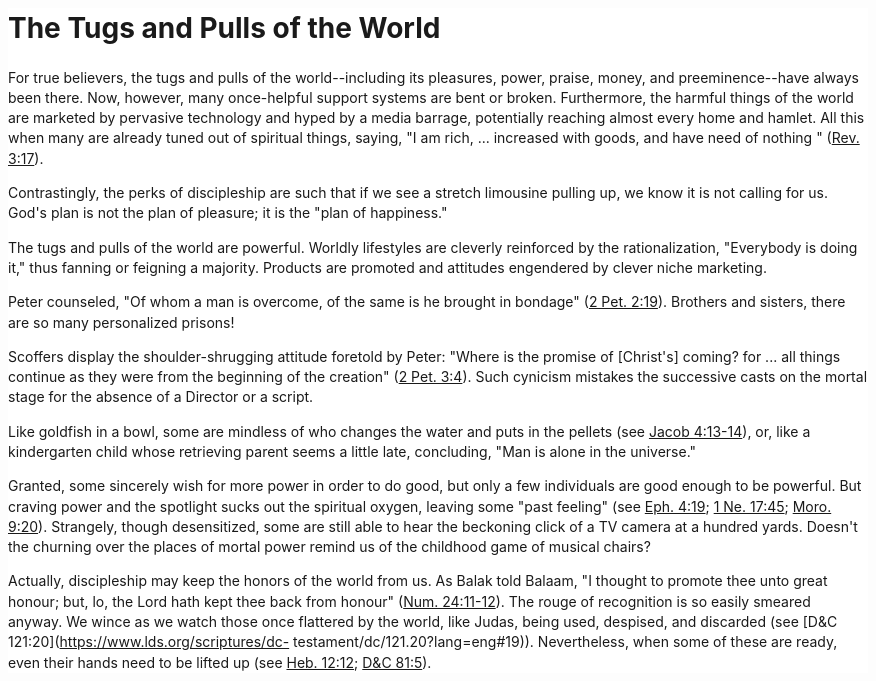 # The Tugs and Pulls of the World

For true believers, the tugs and pulls of the world--including its pleasures,
power, praise, money, and preeminence--have always been there. Now, however,
many once-helpful support systems are bent or broken. Furthermore, the harmful
things of the world are marketed by pervasive technology and hyped by a media
barrage, potentially reaching almost every home and hamlet. All this when many
are already tuned out of spiritual things, saying, "I am rich, ... increased
with goods, and have need of nothing " ([Rev.
3:17](https://www.lds.org/scriptures/nt/rev/3.17?lang=eng#16)).

Contrastingly, the perks of discipleship are such that if we see a stretch
limousine pulling up, we know it is not calling for us. God's plan is not the
plan of pleasure; it is the "plan of happiness."

The tugs and pulls of the world are powerful. Worldly lifestyles are cleverly
reinforced by the rationalization, "Everybody is doing it," thus fanning or
feigning a majority. Products are promoted and attitudes engendered by clever
niche marketing.

Peter counseled, "Of whom a man is overcome, of the same is he brought in
bondage" ([2 Pet.
2:19](https://www.lds.org/scriptures/nt/2-pet/2.19?lang=eng#18)). Brothers and
sisters, there are so many personalized prisons!

Scoffers display the shoulder-shrugging attitude foretold by Peter: "Where is
the promise of [Christ's] coming? for ... all things continue as they were from
the beginning of the creation" ([2 Pet.
3:4](https://www.lds.org/scriptures/nt/2-pet/3.4?lang=eng#3)). Such cynicism
mistakes the successive casts on the mortal stage for the absence of a
Director or a script.

Like goldfish in a bowl, some are mindless of who changes the water and puts
in the pellets (see [Jacob
4:13-14](https://www.lds.org/scriptures/bofm/jacob/4.13-14?lang=eng#12)), or,
like a kindergarten child whose retrieving parent seems a little late,
concluding, "Man is alone in the universe."

Granted, some sincerely wish for more power in order to do good, but only a
few individuals are good enough to be powerful. But craving power and the
spotlight sucks out the spiritual oxygen, leaving some "past feeling" (see
[Eph. 4:19](https://www.lds.org/scriptures/nt/eph/4.19?lang=eng#18); [1 Ne.
17:45](https://www.lds.org/scriptures/bofm/1-ne/17.45?lang=eng#44); [Moro.
9:20](https://www.lds.org/scriptures/bofm/moro/9.20?lang=eng#19)). Strangely,
though desensitized, some are still able to hear the beckoning click of a TV
camera at a hundred yards. Doesn't the churning over the places of mortal
power remind us of the childhood game of musical chairs?

Actually, discipleship may keep the honors of the world from us. As Balak told
Balaam, "I thought to promote thee unto great honour; but, lo, the Lord hath
kept thee back from honour" ([Num.
24:11-12](https://www.lds.org/scriptures/ot/num/24.11-12?lang=eng#10)). The
rouge of recognition is so easily smeared anyway. We wince as we watch those
once flattered by the world, like Judas, being used, despised, and discarded
(see [D&amp;C 121:20](https://www.lds.org/scriptures/dc-
testament/dc/121.20?lang=eng#19)). Nevertheless, when some of these are ready,
even their hands need to be lifted up (see [Heb.
12:12](https://www.lds.org/scriptures/nt/heb/12.12?lang=eng#11); [D&amp;C
81:5](https://www.lds.org/scriptures/dc-testament/dc/81.5?lang=eng#4)).
